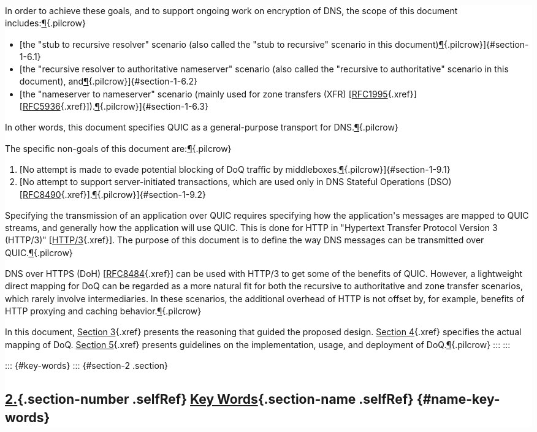 In order to achieve these goals, and to support ongoing work on
encryption of DNS, the scope of this document
includes:[¶](#section-1-5){.pilcrow}

-   [the \"stub to recursive resolver\" scenario (also called the \"stub
    to recursive\" scenario in this
    document)[¶](#section-1-6.1){.pilcrow}]{#section-1-6.1}
-   [the \"recursive resolver to authoritative nameserver\" scenario
    (also called the \"recursive to authoritative\" scenario in this
    document), and[¶](#section-1-6.2){.pilcrow}]{#section-1-6.2}
-   [the \"nameserver to nameserver\" scenario (mainly used for zone
    transfers (XFR) \[[RFC1995](#RFC1995){.xref}\]
    \[[RFC5936](#RFC5936){.xref}\]).[¶](#section-1-6.3){.pilcrow}]{#section-1-6.3}

In other words, this document specifies QUIC as a general-purpose
transport for DNS.[¶](#section-1-7){.pilcrow}

The specific non-goals of this document are:[¶](#section-1-8){.pilcrow}

1.  [No attempt is made to evade potential blocking of DoQ traffic by
    middleboxes.[¶](#section-1-9.1){.pilcrow}]{#section-1-9.1}
2.  [No attempt to support server-initiated transactions, which are used
    only in DNS Stateful Operations (DSO)
    \[[RFC8490](#RFC8490){.xref}\].[¶](#section-1-9.2){.pilcrow}]{#section-1-9.2}

Specifying the transmission of an application over QUIC requires
specifying how the application\'s messages are mapped to QUIC streams,
and generally how the application will use QUIC. This is done for HTTP
in \"Hypertext Transfer Protocol Version 3 (HTTP/3)\"
\[[HTTP/3](#I-D.ietf-quic-http){.xref}\]. The purpose of this document
is to define the way DNS messages can be transmitted over
QUIC.[¶](#section-1-10){.pilcrow}

DNS over HTTPS (DoH) \[[RFC8484](#RFC8484){.xref}\] can be used with
HTTP/3 to get some of the benefits of QUIC. However, a lightweight
direct mapping for DoQ can be regarded as a more natural fit for both
the recursive to authoritative and zone transfer scenarios, which rarely
involve intermediaries. In these scenarios, the additional overhead of
HTTP is not offset by, for example, benefits of HTTP proxying and
caching behavior.[¶](#section-1-11){.pilcrow}

In this document, [Section 3](#design-considerations){.xref} presents
the reasoning that guided the proposed design. [Section
4](#specifications){.xref} specifies the actual mapping of DoQ. [Section
5](#implementation-requirements){.xref} presents guidelines on the
implementation, usage, and deployment of
DoQ.[¶](#section-1-12){.pilcrow}
:::
:::

::: {#key-words}
::: {#section-2 .section}
## [2.](#section-2){.section-number .selfRef} [Key Words](#name-key-words){.section-name .selfRef} {#name-key-words}
